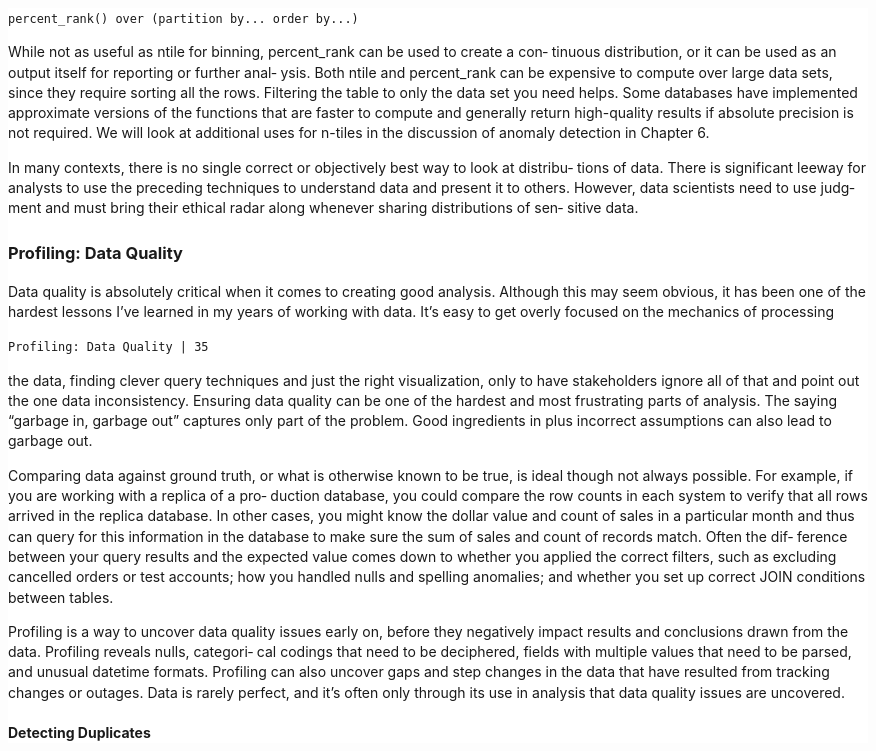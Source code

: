 ```
percent_rank() over (partition by... order by...)
```
While not as useful as ntile for binning, percent_rank can be used to create a con‐
tinuous distribution, or it can be used as an output itself for reporting or further anal‐
ysis. Both ntile and percent_rank can be expensive to compute over large data sets,
since they require sorting all the rows. Filtering the table to only the data set you need
helps. Some databases have implemented approximate versions of the functions that
are faster to compute and generally return high-quality results if absolute precision is
not required. We will look at additional uses for n-tiles in the discussion of anomaly
detection in Chapter 6.

In many contexts, there is no single correct or objectively best way to look at distribu‐
tions of data. There is significant leeway for analysts to use the preceding techniques
to understand data and present it to others. However, data scientists need to use judg‐
ment and must bring their ethical radar along whenever sharing distributions of sen‐
sitive data.

### Profiling: Data Quality

Data quality is absolutely critical when it comes to creating good analysis. Although
this may seem obvious, it has been one of the hardest lessons I’ve learned in my years
of working with data. It’s easy to get overly focused on the mechanics of processing

```
Profiling: Data Quality | 35
```

the data, finding clever query techniques and just the right visualization, only to have
stakeholders ignore all of that and point out the one data inconsistency. Ensuring data
quality can be one of the hardest and most frustrating parts of analysis. The saying
“garbage in, garbage out” captures only part of the problem. Good ingredients in plus
incorrect assumptions can also lead to garbage out.

Comparing data against ground truth, or what is otherwise known to be true, is ideal
though not always possible. For example, if you are working with a replica of a pro‐
duction database, you could compare the row counts in each system to verify that all
rows arrived in the replica database. In other cases, you might know the dollar value
and count of sales in a particular month and thus can query for this information in
the database to make sure the sum of sales and count of records match. Often the dif‐
ference between your query results and the expected value comes down to whether
you applied the correct filters, such as excluding cancelled orders or test accounts;
how you handled nulls and spelling anomalies; and whether you set up correct JOIN
conditions between tables.

Profiling is a way to uncover data quality issues early on, before they negatively
impact results and conclusions drawn from the data. Profiling reveals nulls, categori‐
cal codings that need to be deciphered, fields with multiple values that need to be
parsed, and unusual datetime formats. Profiling can also uncover gaps and step
changes in the data that have resulted from tracking changes or outages. Data is
rarely perfect, and it’s often only through its use in analysis that data quality issues are
uncovered.

#### Detecting Duplicates

